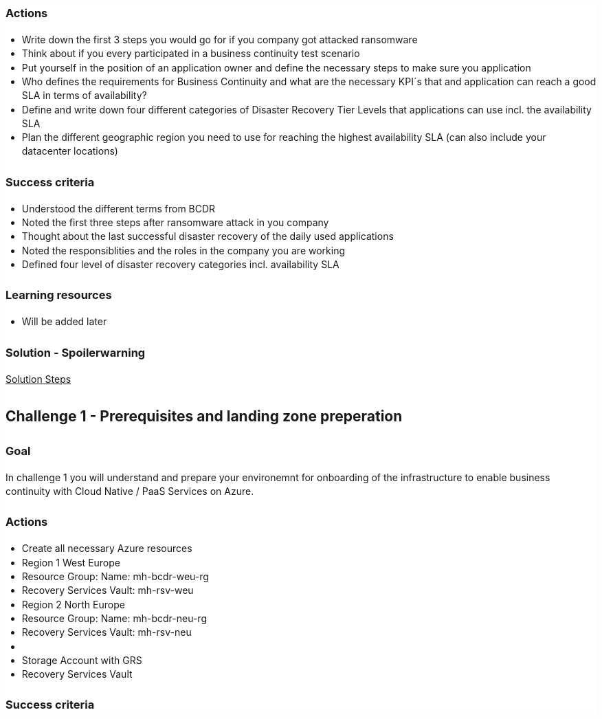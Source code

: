### Actions

* Write down the first 3 steps you would go for if you company got attacked ransomware
* Think about if you every participated in a business continuity test scenario
* Put yourself in the position of an application owner and define the necessary steps to make sure you application 
* Who defines the requirements for Business Continuity and what are the necessary KPI´s that and application can reach a good SLA in terms of availability? 
* Define and write down four different categories of Disaster Recovery Tier Levels that applications can use incl. the availability SLA
* Plan the different geographic region you need to use for reaching the highest availability SLA (can also include your datacenter locations)

### Success criteria

* Understood the different terms from BCDR 
* Noted the first three steps after ransomware attack in you company
* Thought about the last successful disaster recovery of the daily used applications
* Noted the responsiblities and the roles in the company you are working 
* Defined four level of disaster recovery categories incl. availability SLA

### Learning resources

- Will be added later 

### Solution - Spoilerwarning

[Solution Steps](./walkthrough/challenge-0/solution.md)

## Challenge 1 - Prerequisites and landing zone preperation 

### Goal

In challenge 1 you will understand and prepare your environemnt for onboarding of the infrastructure to enable business continuity with Cloud Native / PaaS Services on Azure.

### Actions

* Create all necessary Azure resources 
* Region 1 West Europe 
* Resource Group: Name: mh-bcdr-weu-rg
* Recovery Services Vault: mh-rsv-weu
* Region 2 North Europe 
* Resource Group: Name: mh-bcdr-neu-rg
* Recovery Services Vault: mh-rsv-neu
* 
* Storage Account with GRS 
* Recovery Services Vault 

### Success criteria
